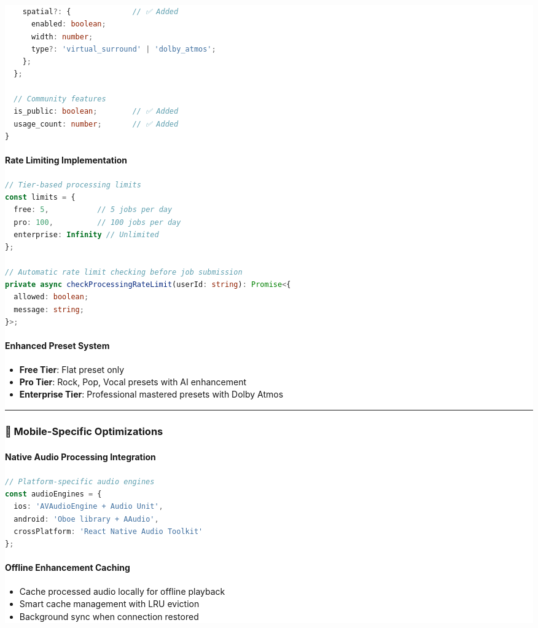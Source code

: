 ```typescript
    spatial?: {              // ✅ Added
      enabled: boolean;
      width: number;
      type?: 'virtual_surround' | 'dolby_atmos';
    };
  };
  
  // Community features
  is_public: boolean;        // ✅ Added
  usage_count: number;       // ✅ Added
}
```

#### **Rate Limiting Implementation**
```typescript
// Tier-based processing limits
const limits = {
  free: 5,           // 5 jobs per day
  pro: 100,          // 100 jobs per day  
  enterprise: Infinity // Unlimited
};

// Automatic rate limit checking before job submission
private async checkProcessingRateLimit(userId: string): Promise<{
  allowed: boolean; 
  message: string;
}>;
```

#### **Enhanced Preset System**
- **Free Tier**: Flat preset only
- **Pro Tier**: Rock, Pop, Vocal presets with AI enhancement
- **Enterprise Tier**: Professional mastered presets with Dolby Atmos

---

### **🔧 Mobile-Specific Optimizations**

#### **Native Audio Processing Integration**
```typescript
// Platform-specific audio engines
const audioEngines = {
  ios: 'AVAudioEngine + Audio Unit',
  android: 'Oboe library + AAudio',
  crossPlatform: 'React Native Audio Toolkit'
};
```

#### **Offline Enhancement Caching**
- Cache processed audio locally for offline playback
- Smart cache management with LRU eviction
- Background sync when connection restored
